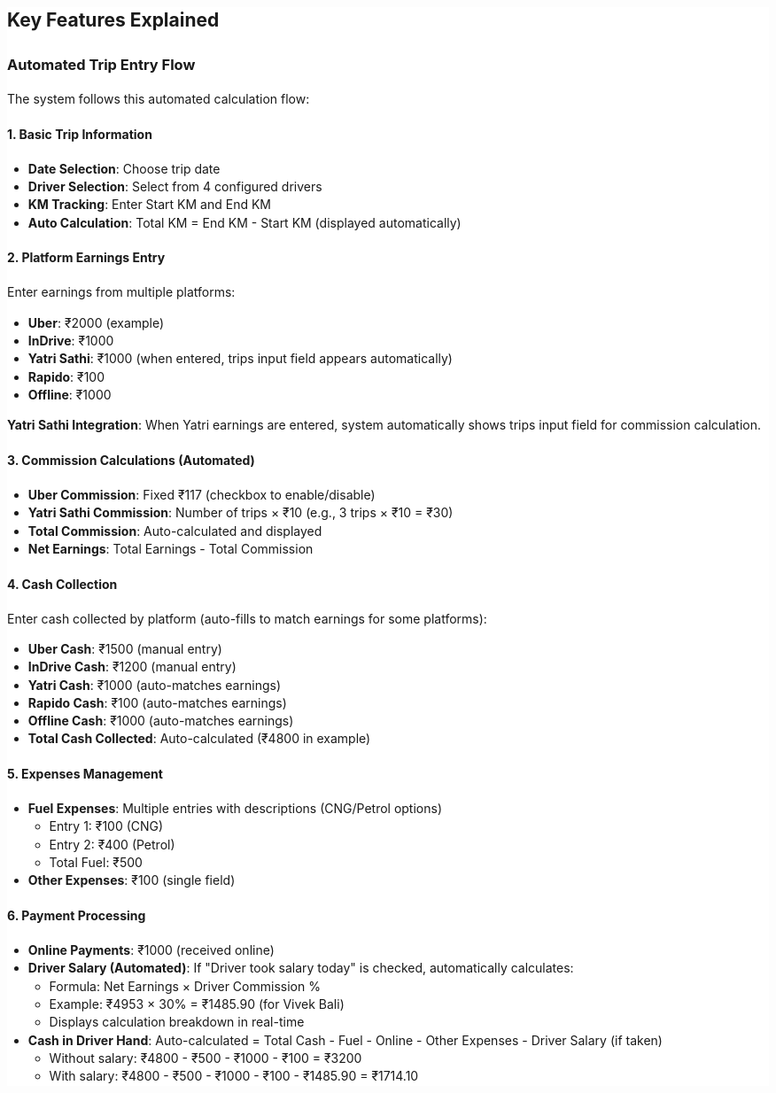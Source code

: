 ## Key Features Explained

### Automated Trip Entry Flow

The system follows this automated calculation flow:

#### 1. Basic Trip Information
- **Date Selection**: Choose trip date
- **Driver Selection**: Select from 4 configured drivers
- **KM Tracking**: Enter Start KM and End KM
- **Auto Calculation**: Total KM = End KM - Start KM (displayed automatically)

#### 2. Platform Earnings Entry
Enter earnings from multiple platforms:
- **Uber**: ₹2000 (example)
- **InDrive**: ₹1000 
- **Yatri Sathi**: ₹1000 (when entered, trips input field appears automatically)
- **Rapido**: ₹100
- **Offline**: ₹1000

**Yatri Sathi Integration**: When Yatri earnings are entered, system automatically shows trips input field for commission calculation.

#### 3. Commission Calculations (Automated)
- **Uber Commission**: Fixed ₹117 (checkbox to enable/disable)
- **Yatri Sathi Commission**: Number of trips × ₹10 (e.g., 3 trips × ₹10 = ₹30)
- **Total Commission**: Auto-calculated and displayed
- **Net Earnings**: Total Earnings - Total Commission

#### 4. Cash Collection
Enter cash collected by platform (auto-fills to match earnings for some platforms):
- **Uber Cash**: ₹1500 (manual entry)
- **InDrive Cash**: ₹1200 (manual entry)
- **Yatri Cash**: ₹1000 (auto-matches earnings)
- **Rapido Cash**: ₹100 (auto-matches earnings)
- **Offline Cash**: ₹1000 (auto-matches earnings)
- **Total Cash Collected**: Auto-calculated (₹4800 in example)

#### 5. Expenses Management
- **Fuel Expenses**: Multiple entries with descriptions (CNG/Petrol options)
  - Entry 1: ₹100 (CNG)
  - Entry 2: ₹400 (Petrol)
  - Total Fuel: ₹500
- **Other Expenses**: ₹100 (single field)

#### 6. Payment Processing
- **Online Payments**: ₹1000 (received online)
- **Driver Salary (Automated)**: If "Driver took salary today" is checked, automatically calculates:
  - Formula: Net Earnings × Driver Commission %
  - Example: ₹4953 × 30% = ₹1485.90 (for Vivek Bali)
  - Displays calculation breakdown in real-time
- **Cash in Driver Hand**: Auto-calculated = Total Cash - Fuel - Online - Other Expenses - Driver Salary (if taken)
  - Without salary: ₹4800 - ₹500 - ₹1000 - ₹100 = ₹3200
  - With salary: ₹4800 - ₹500 - ₹1000 - ₹100 - ₹1485.90 = ₹1714.10
